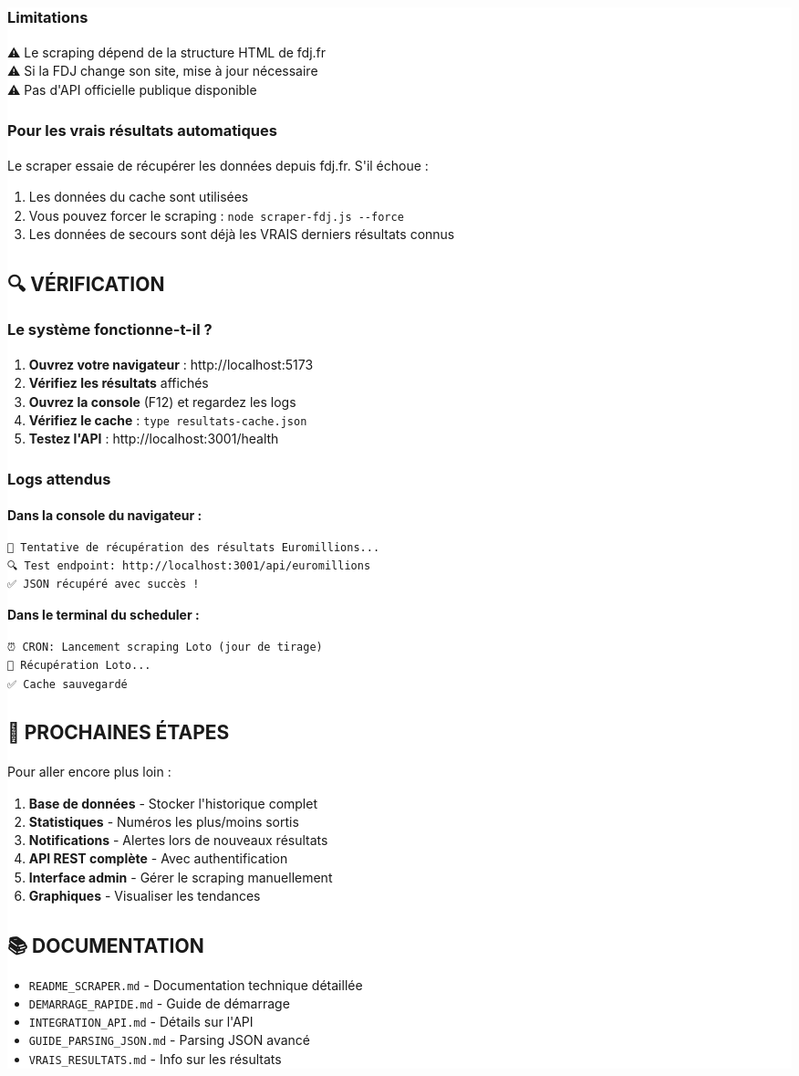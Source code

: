 ### Limitations
⚠️ Le scraping dépend de la structure HTML de fdj.fr  
⚠️ Si la FDJ change son site, mise à jour nécessaire  
⚠️ Pas d'API officielle publique disponible  

### Pour les vrais résultats automatiques
Le scraper essaie de récupérer les données depuis fdj.fr. S'il échoue :
1. Les données du cache sont utilisées
2. Vous pouvez forcer le scraping : `node scraper-fdj.js --force`
3. Les données de secours sont déjà les VRAIS derniers résultats connus

## 🔍 VÉRIFICATION

### Le système fonctionne-t-il ?

1. **Ouvrez votre navigateur** : http://localhost:5173
2. **Vérifiez les résultats** affichés
3. **Ouvrez la console** (F12) et regardez les logs
4. **Vérifiez le cache** : `type resultats-cache.json`
5. **Testez l'API** : http://localhost:3001/health

### Logs attendus

**Dans la console du navigateur :**
```
🎯 Tentative de récupération des résultats Euromillions...
🔍 Test endpoint: http://localhost:3001/api/euromillions
✅ JSON récupéré avec succès !
```

**Dans le terminal du scheduler :**
```
⏰ CRON: Lancement scraping Loto (jour de tirage)
🎯 Récupération Loto...
✅ Cache sauvegardé
```

## 🎉 PROCHAINES ÉTAPES

Pour aller encore plus loin :

1. **Base de données** - Stocker l'historique complet
2. **Statistiques** - Numéros les plus/moins sortis
3. **Notifications** - Alertes lors de nouveaux résultats
4. **API REST complète** - Avec authentification
5. **Interface admin** - Gérer le scraping manuellement
6. **Graphiques** - Visualiser les tendances

## 📚 DOCUMENTATION

- `README_SCRAPER.md` - Documentation technique détaillée
- `DEMARRAGE_RAPIDE.md` - Guide de démarrage
- `INTEGRATION_API.md` - Détails sur l'API
- `GUIDE_PARSING_JSON.md` - Parsing JSON avancé
- `VRAIS_RESULTATS.md` - Info sur les résultats
